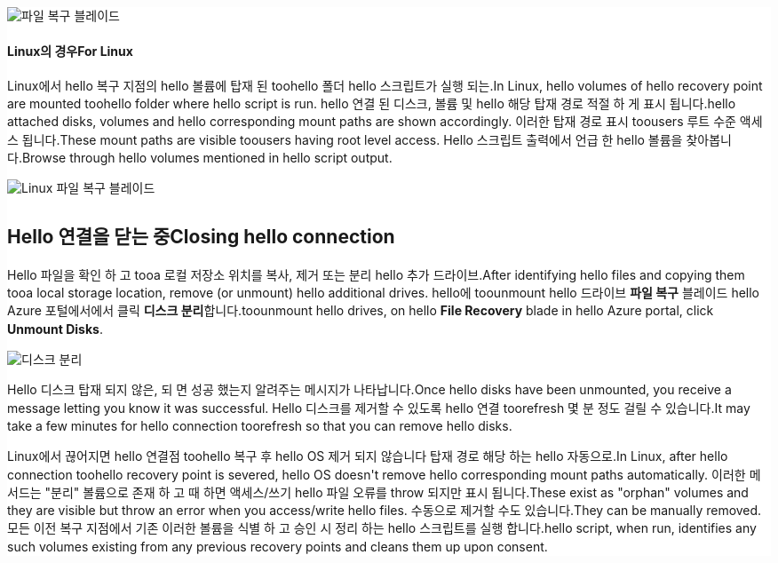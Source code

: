    ![파일 복구 블레이드](./media/backup-azure-restore-files-from-vm/volumes-attached.png)
           
#### <a name="for-linux"></a><span data-ttu-id="178eb-180">Linux의 경우</span><span class="sxs-lookup"><span data-stu-id="178eb-180">For Linux</span></span>

<span data-ttu-id="178eb-181">Linux에서 hello 복구 지점의 hello 볼륨에 탑재 된 toohello 폴더 hello 스크립트가 실행 되는.</span><span class="sxs-lookup"><span data-stu-id="178eb-181">In Linux, hello volumes of hello recovery point are mounted toohello folder where hello script is run.</span></span> <span data-ttu-id="178eb-182">hello 연결 된 디스크, 볼륨 및 hello 해당 탑재 경로 적절 하 게 표시 됩니다.</span><span class="sxs-lookup"><span data-stu-id="178eb-182">hello attached disks, volumes and hello corresponding mount paths are shown accordingly.</span></span> <span data-ttu-id="178eb-183">이러한 탑재 경로 표시 toousers 루트 수준 액세스 됩니다.</span><span class="sxs-lookup"><span data-stu-id="178eb-183">These mount paths are visible toousers having root level access.</span></span> <span data-ttu-id="178eb-184">Hello 스크립트 출력에서 언급 한 hello 볼륨을 찾아봅니다.</span><span class="sxs-lookup"><span data-stu-id="178eb-184">Browse through hello volumes mentioned in hello script output.</span></span>

  ![Linux 파일 복구 블레이드](./media/backup-azure-restore-files-from-vm/linux-mount-paths.png)
  

## <a name="closing-hello-connection"></a><span data-ttu-id="178eb-186">Hello 연결을 닫는 중</span><span class="sxs-lookup"><span data-stu-id="178eb-186">Closing hello connection</span></span>

<span data-ttu-id="178eb-187">Hello 파일을 확인 하 고 tooa 로컬 저장소 위치를 복사, 제거 또는 분리 hello 추가 드라이브.</span><span class="sxs-lookup"><span data-stu-id="178eb-187">After identifying hello files and copying them tooa local storage location, remove (or unmount) hello additional drives.</span></span> <span data-ttu-id="178eb-188">hello에 toounmount hello 드라이브 **파일 복구** 블레이드 hello Azure 포털에서에서 클릭 **디스크 분리**합니다.</span><span class="sxs-lookup"><span data-stu-id="178eb-188">toounmount hello drives, on hello **File Recovery** blade in hello Azure portal, click **Unmount Disks**.</span></span>

![디스크 분리](./media/backup-azure-restore-files-from-vm/unmount-disks3.png)

<span data-ttu-id="178eb-190">Hello 디스크 탑재 되지 않은, 되 면 성공 했는지 알려주는 메시지가 나타납니다.</span><span class="sxs-lookup"><span data-stu-id="178eb-190">Once hello disks have been unmounted, you receive a message letting you know it was successful.</span></span> <span data-ttu-id="178eb-191">Hello 디스크를 제거할 수 있도록 hello 연결 toorefresh 몇 분 정도 걸릴 수 있습니다.</span><span class="sxs-lookup"><span data-stu-id="178eb-191">It may take a few minutes for hello connection toorefresh so that you can remove hello disks.</span></span>

<span data-ttu-id="178eb-192">Linux에서 끊어지면 hello 연결점 toohello 복구 후 hello OS 제거 되지 않습니다 탑재 경로 해당 하는 hello 자동으로.</span><span class="sxs-lookup"><span data-stu-id="178eb-192">In Linux, after hello connection toohello recovery point is severed, hello OS doesn't remove hello corresponding mount paths automatically.</span></span> <span data-ttu-id="178eb-193">이러한 메서드는 "분리" 볼륨으로 존재 하 고 때 하면 액세스/쓰기 hello 파일 오류를 throw 되지만 표시 됩니다.</span><span class="sxs-lookup"><span data-stu-id="178eb-193">These exist as "orphan" volumes and they are visible but throw an error when you access/write hello files.</span></span> <span data-ttu-id="178eb-194">수동으로 제거할 수도 있습니다.</span><span class="sxs-lookup"><span data-stu-id="178eb-194">They can be manually removed.</span></span> <span data-ttu-id="178eb-195">모든 이전 복구 지점에서 기존 이러한 볼륨을 식별 하 고 승인 시 정리 하는 hello 스크립트를 실행 합니다.</span><span class="sxs-lookup"><span data-stu-id="178eb-195">hello script, when run, identifies any such volumes existing from any previous recovery points and cleans them up upon consent.</span></span>
